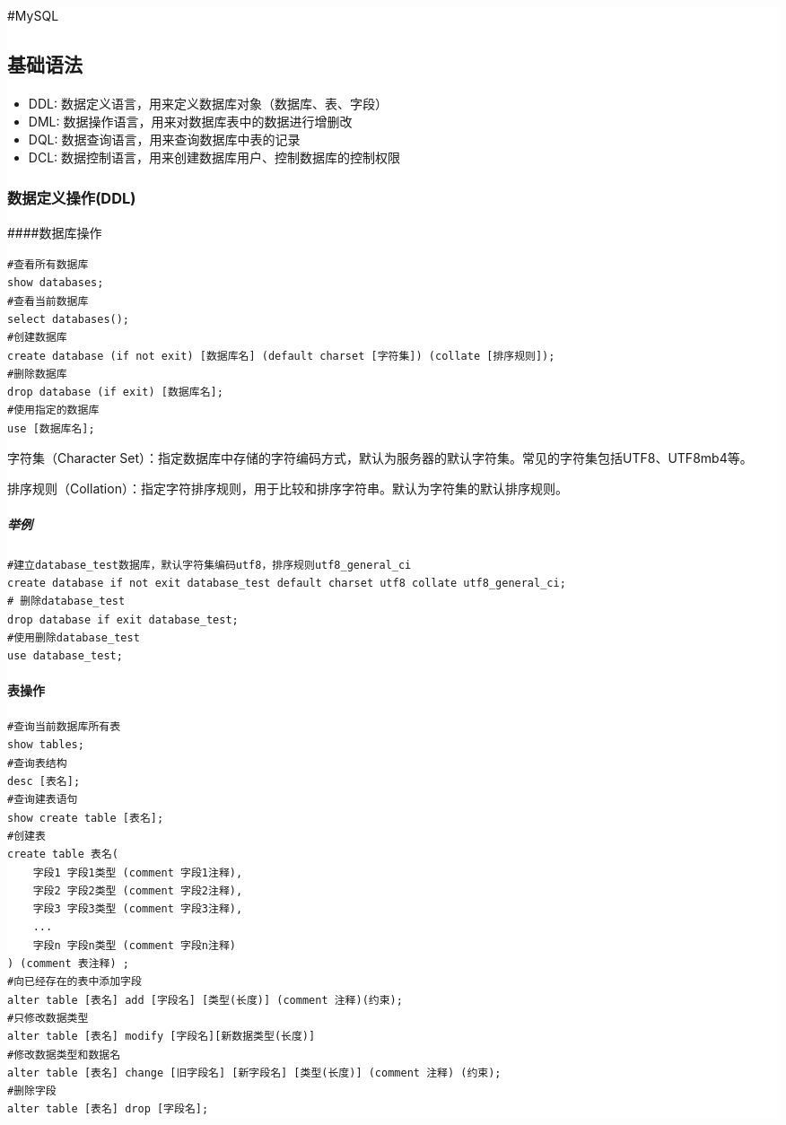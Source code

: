 #MySQL

## 基础语法

- DDL: 数据定义语言，用来定义数据库对象（数据库、表、字段）
- DML: 数据操作语言，用来对数据库表中的数据进行增删改
- DQL: 数据查询语言，用来查询数据库中表的记录
- DCL: 数据控制语言，用来创建数据库用户、控制数据库的控制权限

### 数据定义操作(DDL)

####数据库操作

```mysql
#查看所有数据库
show databases; 
#查看当前数据库
select databases();
#创建数据库 
create database (if not exit) [数据库名] (default charset [字符集]) (collate [排序规则]);
#删除数据库
drop database (if exit) [数据库名];
#使用指定的数据库
use [数据库名];
```

字符集（Character Set）：指定数据库中存储的字符编码方式，默认为服务器的默认字符集。常见的字符集包括UTF8、UTF8mb4等。

排序规则（Collation）：指定字符排序规则，用于比较和排序字符串。默认为字符集的默认排序规则。

##### 举例

```mysql
#建立database_test数据库，默认字符集编码utf8，排序规则utf8_general_ci
create database if not exit database_test default charset utf8 collate utf8_general_ci;
# 删除database_test
drop database if exit database_test;
#使用删除database_test
use database_test; 
```



#### 表操作

```mysql
#查询当前数据库所有表
show tables;
#查询表结构
desc [表名];
#查询建表语句
show create table [表名];
#创建表
create table 表名(
	字段1 字段1类型 (comment 字段1注释),
	字段2 字段2类型 (comment 字段2注释),
	字段3 字段3类型 (comment 字段3注释),
	...
	字段n 字段n类型 (comment 字段n注释)
) (comment 表注释) ;
#向已经存在的表中添加字段
alter table [表名] add [字段名] [类型(长度)] (comment 注释)(约束);
#只修改数据类型
alter table [表名] modify [字段名][新数据类型(长度)] 
#修改数据类型和数据名
alter table [表名] change [旧字段名] [新字段名] [类型(长度)] (comment 注释) (约束);
#删除字段
alter table [表名] drop [字段名];
```